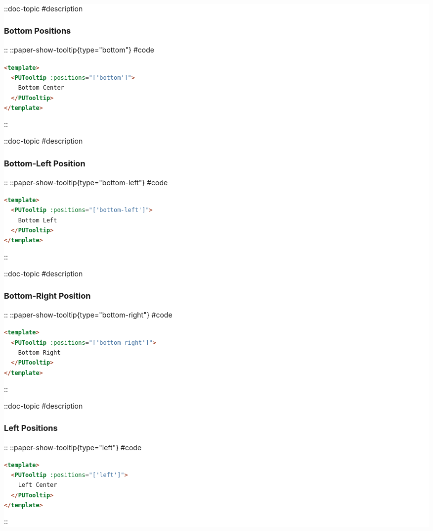 ::doc-topic
#description
### Bottom Positions
::
::paper-show-tooltip{type="bottom"}
#code
```html
<template>
  <PUTooltip :positions="['bottom']">
    Bottom Center
  </PUTooltip>
</template>
```
::

::doc-topic
#description
### Bottom-Left Position
::
::paper-show-tooltip{type="bottom-left"}
#code
```html
<template>
  <PUTooltip :positions="['bottom-left']">
    Bottom Left
  </PUTooltip>
</template>
```
::

::doc-topic
#description
### Bottom-Right Position
::
::paper-show-tooltip{type="bottom-right"}
#code
```html
<template>
  <PUTooltip :positions="['bottom-right']">
    Bottom Right
  </PUTooltip>
</template>
```
::

::doc-topic
#description
### Left Positions
::
::paper-show-tooltip{type="left"}
#code
```html
<template>
  <PUTooltip :positions="['left']">
    Left Center
  </PUTooltip>
</template>
```
::
